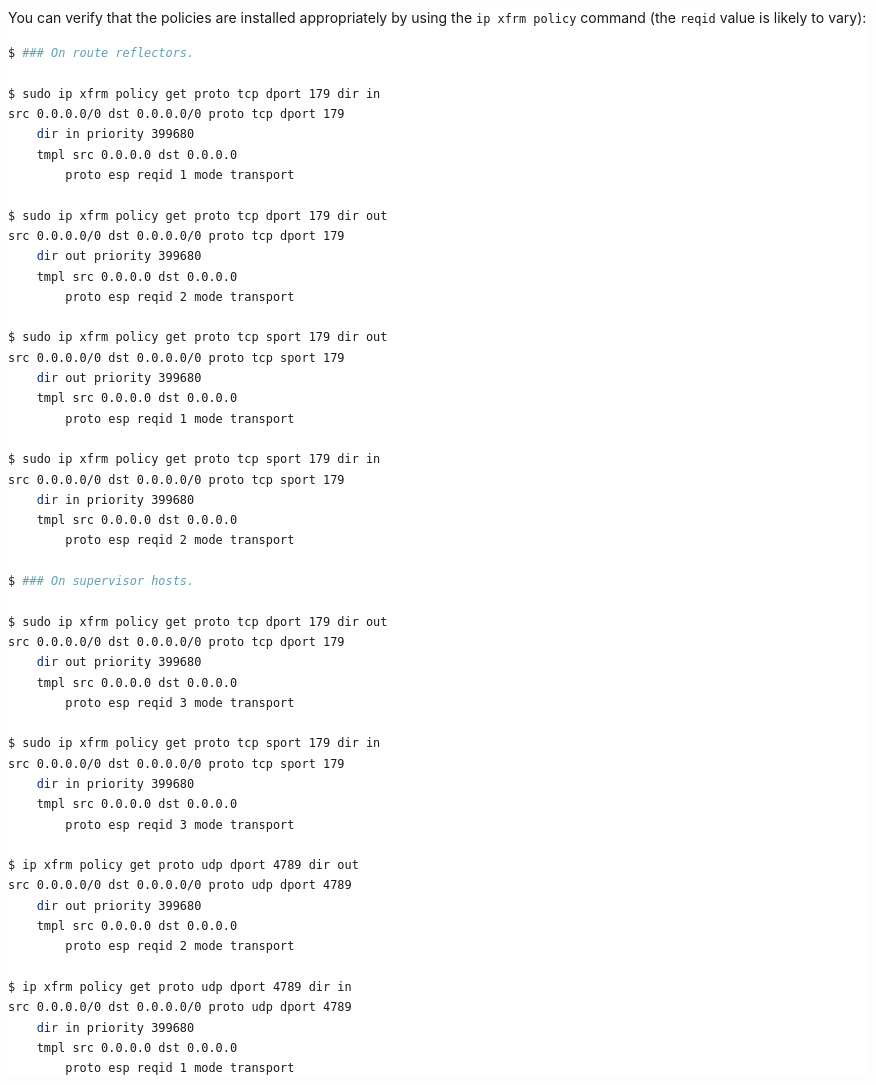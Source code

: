 You can verify that the policies are installed appropriately by using the `ip
xfrm policy` command (the `reqid` value is likely to vary):

```sh
$ ### On route reflectors.

$ sudo ip xfrm policy get proto tcp dport 179 dir in
src 0.0.0.0/0 dst 0.0.0.0/0 proto tcp dport 179
	dir in priority 399680
	tmpl src 0.0.0.0 dst 0.0.0.0
		proto esp reqid 1 mode transport

$ sudo ip xfrm policy get proto tcp dport 179 dir out
src 0.0.0.0/0 dst 0.0.0.0/0 proto tcp dport 179
	dir out priority 399680
	tmpl src 0.0.0.0 dst 0.0.0.0
		proto esp reqid 2 mode transport

$ sudo ip xfrm policy get proto tcp sport 179 dir out
src 0.0.0.0/0 dst 0.0.0.0/0 proto tcp sport 179
	dir out priority 399680
	tmpl src 0.0.0.0 dst 0.0.0.0
		proto esp reqid 1 mode transport

$ sudo ip xfrm policy get proto tcp sport 179 dir in
src 0.0.0.0/0 dst 0.0.0.0/0 proto tcp sport 179
	dir in priority 399680
	tmpl src 0.0.0.0 dst 0.0.0.0
		proto esp reqid 2 mode transport

$ ### On supervisor hosts.

$ sudo ip xfrm policy get proto tcp dport 179 dir out
src 0.0.0.0/0 dst 0.0.0.0/0 proto tcp dport 179
	dir out priority 399680
	tmpl src 0.0.0.0 dst 0.0.0.0
		proto esp reqid 3 mode transport

$ sudo ip xfrm policy get proto tcp sport 179 dir in
src 0.0.0.0/0 dst 0.0.0.0/0 proto tcp sport 179
	dir in priority 399680
	tmpl src 0.0.0.0 dst 0.0.0.0
		proto esp reqid 3 mode transport

$ ip xfrm policy get proto udp dport 4789 dir out
src 0.0.0.0/0 dst 0.0.0.0/0 proto udp dport 4789
	dir out priority 399680
	tmpl src 0.0.0.0 dst 0.0.0.0
		proto esp reqid 2 mode transport

$ ip xfrm policy get proto udp dport 4789 dir in
src 0.0.0.0/0 dst 0.0.0.0/0 proto udp dport 4789
	dir in priority 399680
	tmpl src 0.0.0.0 dst 0.0.0.0
		proto esp reqid 1 mode transport
```
